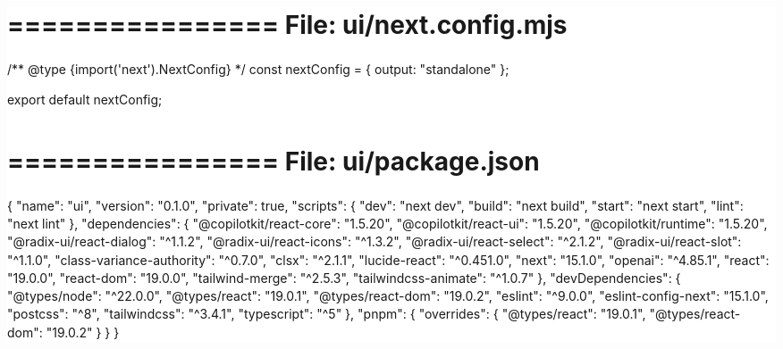 ================
File: ui/next.config.mjs
================
/** @type {import('next').NextConfig} */
const nextConfig = {
  output: "standalone"
};

export default nextConfig;

================
File: ui/package.json
================
{
  "name": "ui",
  "version": "0.1.0",
  "private": true,
  "scripts": {
    "dev": "next dev",
    "build": "next build",
    "start": "next start",
    "lint": "next lint"
  },
  "dependencies": {
    "@copilotkit/react-core": "1.5.20",
    "@copilotkit/react-ui": "1.5.20",
    "@copilotkit/runtime": "1.5.20",
    "@radix-ui/react-dialog": "^1.1.2",
    "@radix-ui/react-icons": "^1.3.2",
    "@radix-ui/react-select": "^2.1.2",
    "@radix-ui/react-slot": "^1.1.0",
    "class-variance-authority": "^0.7.0",
    "clsx": "^2.1.1",
    "lucide-react": "^0.451.0",
    "next": "15.1.0",
    "openai": "^4.85.1",
    "react": "19.0.0",
    "react-dom": "19.0.0",
    "tailwind-merge": "^2.5.3",
    "tailwindcss-animate": "^1.0.7"
  },
  "devDependencies": {
    "@types/node": "^22.0.0",
    "@types/react": "19.0.1",
    "@types/react-dom": "19.0.2",
    "eslint": "^9.0.0",
    "eslint-config-next": "15.1.0",
    "postcss": "^8",
    "tailwindcss": "^3.4.1",
    "typescript": "^5"
  },
  "pnpm": {
    "overrides": {
      "@types/react": "19.0.1",
      "@types/react-dom": "19.0.2"
    }
  }
}
